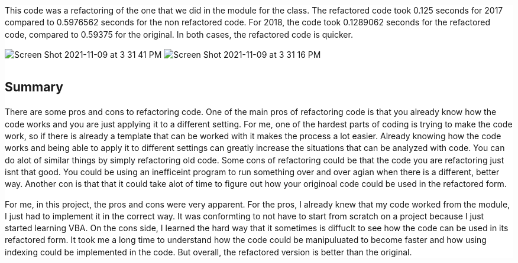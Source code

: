 This code was a refactoring of the one that we did in the module for the class. The refactored code took 0.125 seconds for 2017 compared to 0.5976562 seconds for the non refactored code. For 2018, the code took 0.1289062 seconds for the refactored code, compared to 0.59375 for the original. In both cases, the refactored code is quicker. 

<img width="266" alt="Screen Shot 2021-11-09 at 3 31 41 PM" src="https://user-images.githubusercontent.com/92888170/141027449-153639bb-952a-4ab4-8d86-9db13887c1ca.png"> <img width="266" alt="Screen Shot 2021-11-09 at 3 31 16 PM" src="https://user-images.githubusercontent.com/92888170/141027458-7564ca2a-3f35-421c-9b75-de088f321a8b.png">


## Summary

There are some pros and cons to refactoring code. One of the main pros of refactoring code is that you already know how the code works and you are just applying it to a different setting. For me, one of the hardest parts of coding is trying to make the code work, so if there is already a template that can be worked with it makes the process a lot easier. Already knowing how the code works and being able to apply it to different settings can greatly increase the situations that can be analyzed with code. You can do alot of similar things by simply refactoring old code. Some cons of refactoring could be that the code you are refactoring just isnt that good. You could be using an inefficeint program to run something over and over agian when there is a different, better way. Another con is that that it could take alot of time to figure out how your originoal code could be used in the refactored form.

For me, in this project, the pros and cons were very apparent. For the pros, I already knew that my code worked from the module, I just had to implement it in the correct way. It was conformting to not have to start from scratch on a project because I just started learning VBA. On the cons side, I learned the hard way that it sometimes is diffuclt to see how the code can be used in its refactored form. It took me a long time to understand how the code could be manipuluated to become faster and how using indexing could be implemented in the code. But overall, the refactored version is better than the original. 


